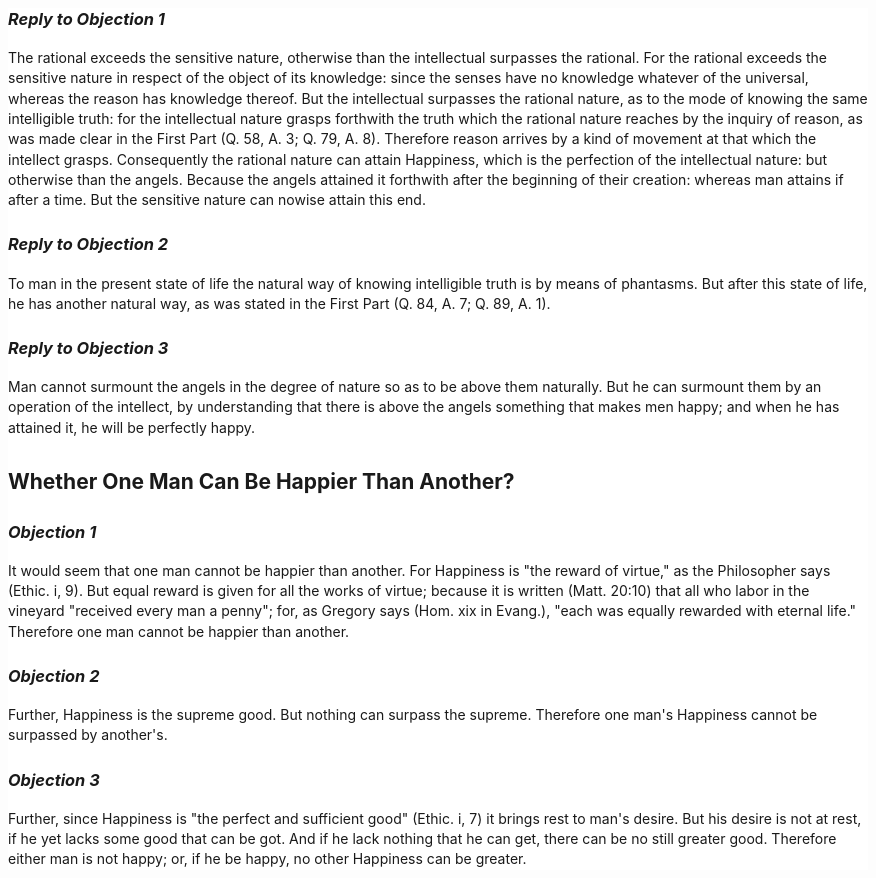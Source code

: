 ### *Reply to Objection 1*
The rational exceeds the sensitive nature, otherwise
than the intellectual surpasses the rational. For the rational
exceeds the sensitive nature in respect of the object of its
knowledge: since the senses have no knowledge whatever of the
universal, whereas the reason has knowledge thereof. But the
intellectual surpasses the rational nature, as to the mode of knowing
the same intelligible truth: for the intellectual nature grasps
forthwith the truth which the rational nature reaches by the inquiry
of reason, as was made clear in the First Part (Q. 58, A. 3; Q. 79,
A. 8). Therefore reason arrives by a kind of movement at that which
the intellect grasps. Consequently the rational nature can attain
Happiness, which is the perfection of the intellectual nature: but
otherwise than the angels. Because the angels attained it forthwith
after the beginning of their creation: whereas man attains if after a
time. But the sensitive nature can nowise attain this end.

### *Reply to Objection 2*
To man in the present state of life the natural way of
knowing intelligible truth is by means of phantasms. But after this
state of life, he has another natural way, as was stated in the First
Part (Q. 84, A. 7; Q. 89, A. 1).

### *Reply to Objection 3*
Man cannot surmount the angels in the degree of nature
so as to be above them naturally. But he can surmount them by an
operation of the intellect, by understanding that there is above the
angels something that makes men happy; and when he has attained it,
he will be perfectly happy.

## Whether One Man Can Be Happier Than Another?

### *Objection 1*
It would seem that one man cannot be happier than
another. For Happiness is "the reward of virtue," as the Philosopher
says (Ethic. i, 9). But equal reward is given for all the works of
virtue; because it is written (Matt. 20:10) that all who labor in the
vineyard "received every man a penny"; for, as Gregory says (Hom. xix
in Evang.), "each was equally rewarded with eternal life." Therefore
one man cannot be happier than another.

### *Objection 2*
Further, Happiness is the supreme good. But nothing can
surpass the supreme. Therefore one man's Happiness cannot be
surpassed by another's.

### *Objection 3*
Further, since Happiness is "the perfect and sufficient good"
(Ethic. i, 7) it brings rest to man's desire. But his desire is not
at rest, if he yet lacks some good that can be got. And if he lack
nothing that he can get, there can be no still greater good.
Therefore either man is not happy; or, if he be happy, no other
Happiness can be greater.
